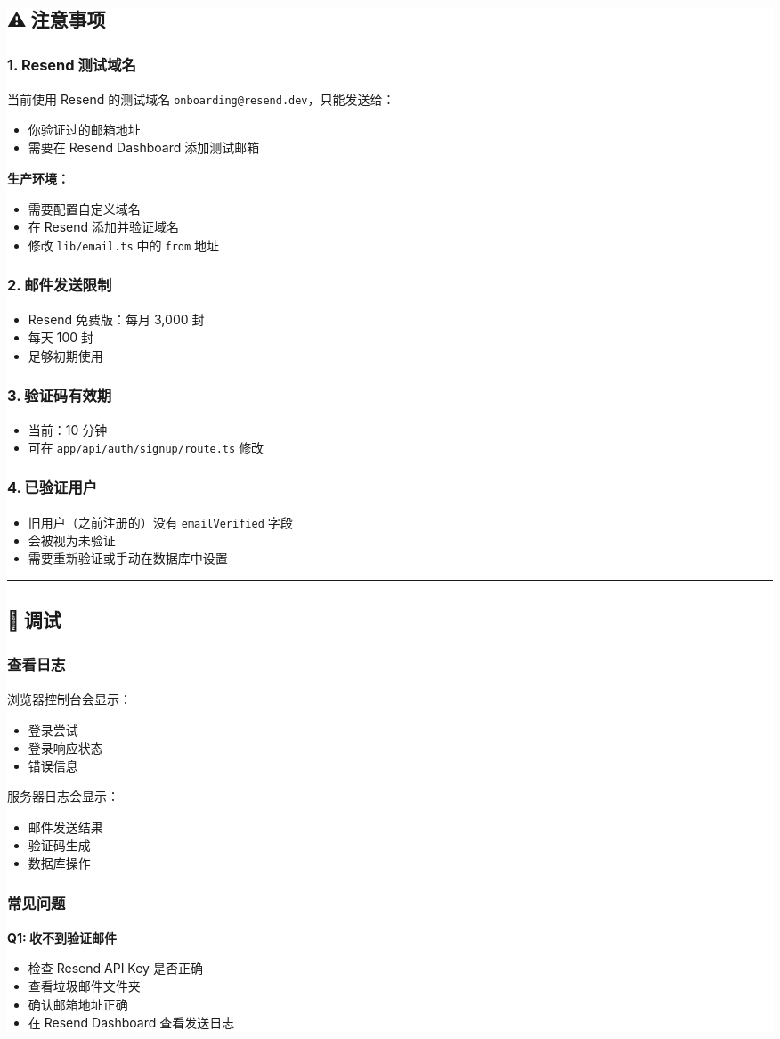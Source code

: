 
## ⚠️ 注意事项

### 1. Resend 测试域名
当前使用 Resend 的测试域名 `onboarding@resend.dev`，只能发送给：
- 你验证过的邮箱地址
- 需要在 Resend Dashboard 添加测试邮箱

**生产环境：**
- 需要配置自定义域名
- 在 Resend 添加并验证域名
- 修改 `lib/email.ts` 中的 `from` 地址

### 2. 邮件发送限制
- Resend 免费版：每月 3,000 封
- 每天 100 封
- 足够初期使用

### 3. 验证码有效期
- 当前：10 分钟
- 可在 `app/api/auth/signup/route.ts` 修改

### 4. 已验证用户
- 旧用户（之前注册的）没有 `emailVerified` 字段
- 会被视为未验证
- 需要重新验证或手动在数据库中设置

---

## 🐛 调试

### 查看日志
浏览器控制台会显示：
- 登录尝试
- 登录响应状态
- 错误信息

服务器日志会显示：
- 邮件发送结果
- 验证码生成
- 数据库操作

### 常见问题

**Q1: 收不到验证邮件**
- 检查 Resend API Key 是否正确
- 查看垃圾邮件文件夹
- 确认邮箱地址正确
- 在 Resend Dashboard 查看发送日志
